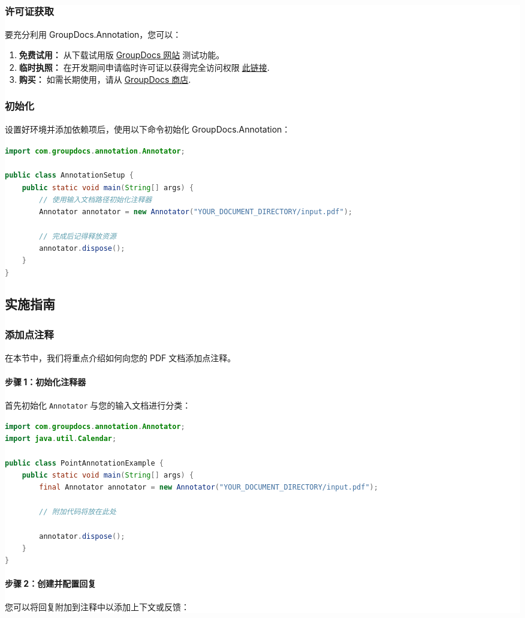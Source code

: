 ### 许可证获取

要充分利用 GroupDocs.Annotation，您可以：
1. **免费试用：** 从下载试用版 [GroupDocs 网站](https://releases.groupdocs.com/annotation/java/) 测试功能。
2. **临时执照：** 在开发期间申请临时许可证以获得完全访问权限 [此链接](https://purchase。groupdocs.com/temporary-license/).
3. **购买：** 如需长期使用，请从 [GroupDocs 商店](https://purchase。groupdocs.com/buy).

### 初始化

设置好环境并添加依赖项后，使用以下命令初始化 GroupDocs.Annotation：

```java
import com.groupdocs.annotation.Annotator;

public class AnnotationSetup {
    public static void main(String[] args) {
        // 使用输入文档路径初始化注释器
        Annotator annotator = new Annotator("YOUR_DOCUMENT_DIRECTORY/input.pdf");
        
        // 完成后记得释放资源
        annotator.dispose();
    }
}
```

## 实施指南

### 添加点注释

在本节中，我们将重点介绍如何向您的 PDF 文档添加点注释。

#### 步骤 1：初始化注释器

首先初始化 `Annotator` 与您的输入文档进行分类：

```java
import com.groupdocs.annotation.Annotator;
import java.util.Calendar;

public class PointAnnotationExample {
    public static void main(String[] args) {
        final Annotator annotator = new Annotator("YOUR_DOCUMENT_DIRECTORY/input.pdf");
        
        // 附加代码将放在此处
        
        annotator.dispose();
    }
}
```

#### 步骤 2：创建并配置回复

您可以将回复附加到注释中以添加上下文或反馈：
